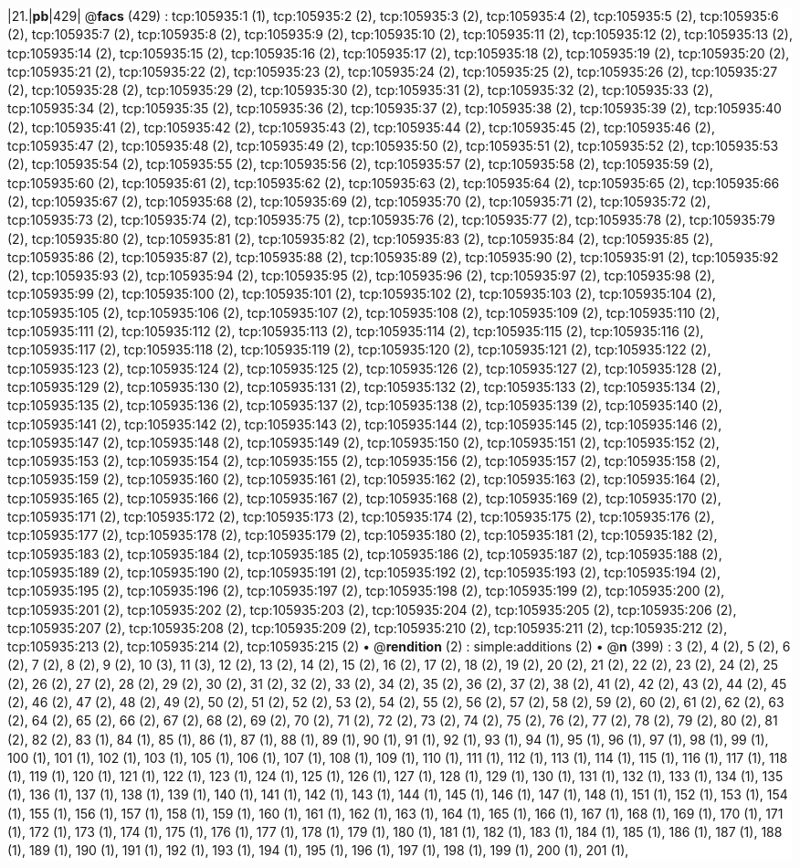 |21.|__pb__|429| @__facs__ (429) : tcp:105935:1 (1), tcp:105935:2 (2), tcp:105935:3 (2), tcp:105935:4 (2), tcp:105935:5 (2), tcp:105935:6 (2), tcp:105935:7 (2), tcp:105935:8 (2), tcp:105935:9 (2), tcp:105935:10 (2), tcp:105935:11 (2), tcp:105935:12 (2), tcp:105935:13 (2), tcp:105935:14 (2), tcp:105935:15 (2), tcp:105935:16 (2), tcp:105935:17 (2), tcp:105935:18 (2), tcp:105935:19 (2), tcp:105935:20 (2), tcp:105935:21 (2), tcp:105935:22 (2), tcp:105935:23 (2), tcp:105935:24 (2), tcp:105935:25 (2), tcp:105935:26 (2), tcp:105935:27 (2), tcp:105935:28 (2), tcp:105935:29 (2), tcp:105935:30 (2), tcp:105935:31 (2), tcp:105935:32 (2), tcp:105935:33 (2), tcp:105935:34 (2), tcp:105935:35 (2), tcp:105935:36 (2), tcp:105935:37 (2), tcp:105935:38 (2), tcp:105935:39 (2), tcp:105935:40 (2), tcp:105935:41 (2), tcp:105935:42 (2), tcp:105935:43 (2), tcp:105935:44 (2), tcp:105935:45 (2), tcp:105935:46 (2), tcp:105935:47 (2), tcp:105935:48 (2), tcp:105935:49 (2), tcp:105935:50 (2), tcp:105935:51 (2), tcp:105935:52 (2), tcp:105935:53 (2), tcp:105935:54 (2), tcp:105935:55 (2), tcp:105935:56 (2), tcp:105935:57 (2), tcp:105935:58 (2), tcp:105935:59 (2), tcp:105935:60 (2), tcp:105935:61 (2), tcp:105935:62 (2), tcp:105935:63 (2), tcp:105935:64 (2), tcp:105935:65 (2), tcp:105935:66 (2), tcp:105935:67 (2), tcp:105935:68 (2), tcp:105935:69 (2), tcp:105935:70 (2), tcp:105935:71 (2), tcp:105935:72 (2), tcp:105935:73 (2), tcp:105935:74 (2), tcp:105935:75 (2), tcp:105935:76 (2), tcp:105935:77 (2), tcp:105935:78 (2), tcp:105935:79 (2), tcp:105935:80 (2), tcp:105935:81 (2), tcp:105935:82 (2), tcp:105935:83 (2), tcp:105935:84 (2), tcp:105935:85 (2), tcp:105935:86 (2), tcp:105935:87 (2), tcp:105935:88 (2), tcp:105935:89 (2), tcp:105935:90 (2), tcp:105935:91 (2), tcp:105935:92 (2), tcp:105935:93 (2), tcp:105935:94 (2), tcp:105935:95 (2), tcp:105935:96 (2), tcp:105935:97 (2), tcp:105935:98 (2), tcp:105935:99 (2), tcp:105935:100 (2), tcp:105935:101 (2), tcp:105935:102 (2), tcp:105935:103 (2), tcp:105935:104 (2), tcp:105935:105 (2), tcp:105935:106 (2), tcp:105935:107 (2), tcp:105935:108 (2), tcp:105935:109 (2), tcp:105935:110 (2), tcp:105935:111 (2), tcp:105935:112 (2), tcp:105935:113 (2), tcp:105935:114 (2), tcp:105935:115 (2), tcp:105935:116 (2), tcp:105935:117 (2), tcp:105935:118 (2), tcp:105935:119 (2), tcp:105935:120 (2), tcp:105935:121 (2), tcp:105935:122 (2), tcp:105935:123 (2), tcp:105935:124 (2), tcp:105935:125 (2), tcp:105935:126 (2), tcp:105935:127 (2), tcp:105935:128 (2), tcp:105935:129 (2), tcp:105935:130 (2), tcp:105935:131 (2), tcp:105935:132 (2), tcp:105935:133 (2), tcp:105935:134 (2), tcp:105935:135 (2), tcp:105935:136 (2), tcp:105935:137 (2), tcp:105935:138 (2), tcp:105935:139 (2), tcp:105935:140 (2), tcp:105935:141 (2), tcp:105935:142 (2), tcp:105935:143 (2), tcp:105935:144 (2), tcp:105935:145 (2), tcp:105935:146 (2), tcp:105935:147 (2), tcp:105935:148 (2), tcp:105935:149 (2), tcp:105935:150 (2), tcp:105935:151 (2), tcp:105935:152 (2), tcp:105935:153 (2), tcp:105935:154 (2), tcp:105935:155 (2), tcp:105935:156 (2), tcp:105935:157 (2), tcp:105935:158 (2), tcp:105935:159 (2), tcp:105935:160 (2), tcp:105935:161 (2), tcp:105935:162 (2), tcp:105935:163 (2), tcp:105935:164 (2), tcp:105935:165 (2), tcp:105935:166 (2), tcp:105935:167 (2), tcp:105935:168 (2), tcp:105935:169 (2), tcp:105935:170 (2), tcp:105935:171 (2), tcp:105935:172 (2), tcp:105935:173 (2), tcp:105935:174 (2), tcp:105935:175 (2), tcp:105935:176 (2), tcp:105935:177 (2), tcp:105935:178 (2), tcp:105935:179 (2), tcp:105935:180 (2), tcp:105935:181 (2), tcp:105935:182 (2), tcp:105935:183 (2), tcp:105935:184 (2), tcp:105935:185 (2), tcp:105935:186 (2), tcp:105935:187 (2), tcp:105935:188 (2), tcp:105935:189 (2), tcp:105935:190 (2), tcp:105935:191 (2), tcp:105935:192 (2), tcp:105935:193 (2), tcp:105935:194 (2), tcp:105935:195 (2), tcp:105935:196 (2), tcp:105935:197 (2), tcp:105935:198 (2), tcp:105935:199 (2), tcp:105935:200 (2), tcp:105935:201 (2), tcp:105935:202 (2), tcp:105935:203 (2), tcp:105935:204 (2), tcp:105935:205 (2), tcp:105935:206 (2), tcp:105935:207 (2), tcp:105935:208 (2), tcp:105935:209 (2), tcp:105935:210 (2), tcp:105935:211 (2), tcp:105935:212 (2), tcp:105935:213 (2), tcp:105935:214 (2), tcp:105935:215 (2)  •  @__rendition__ (2) : simple:additions (2)  •  @__n__ (399) : 3 (2), 4 (2), 5 (2), 6 (2), 7 (2), 8 (2), 9 (2), 10 (3), 11 (3), 12 (2), 13 (2), 14 (2), 15 (2), 16 (2), 17 (2), 18 (2), 19 (2), 20 (2), 21 (2), 22 (2), 23 (2), 24 (2), 25 (2), 26 (2), 27 (2), 28 (2), 29 (2), 30 (2), 31 (2), 32 (2), 33 (2), 34 (2), 35 (2), 36 (2), 37 (2), 38 (2), 41 (2), 42 (2), 43 (2), 44 (2), 45 (2), 46 (2), 47 (2), 48 (2), 49 (2), 50 (2), 51 (2), 52 (2), 53 (2), 54 (2), 55 (2), 56 (2), 57 (2), 58 (2), 59 (2), 60 (2), 61 (2), 62 (2), 63 (2), 64 (2), 65 (2), 66 (2), 67 (2), 68 (2), 69 (2), 70 (2), 71 (2), 72 (2), 73 (2), 74 (2), 75 (2), 76 (2), 77 (2), 78 (2), 79 (2), 80 (2), 81 (2), 82 (2), 83 (1), 84 (1), 85 (1), 86 (1), 87 (1), 88 (1), 89 (1), 90 (1), 91 (1), 92 (1), 93 (1), 94 (1), 95 (1), 96 (1), 97 (1), 98 (1), 99 (1), 100 (1), 101 (1), 102 (1), 103 (1), 105 (1), 106 (1), 107 (1), 108 (1), 109 (1), 110 (1), 111 (1), 112 (1), 113 (1), 114 (1), 115 (1), 116 (1), 117 (1), 118 (1), 119 (1), 120 (1), 121 (1), 122 (1), 123 (1), 124 (1), 125 (1), 126 (1), 127 (1), 128 (1), 129 (1), 130 (1), 131 (1), 132 (1), 133 (1), 134 (1), 135 (1), 136 (1), 137 (1), 138 (1), 139 (1), 140 (1), 141 (1), 142 (1), 143 (1), 144 (1), 145 (1), 146 (1), 147 (1), 148 (1), 151 (1), 152 (1), 153 (1), 154 (1), 155 (1), 156 (1), 157 (1), 158 (1), 159 (1), 160 (1), 161 (1), 162 (1), 163 (1), 164 (1), 165 (1), 166 (1), 167 (1), 168 (1), 169 (1), 170 (1), 171 (1), 172 (1), 173 (1), 174 (1), 175 (1), 176 (1), 177 (1), 178 (1), 179 (1), 180 (1), 181 (1), 182 (1), 183 (1), 184 (1), 185 (1), 186 (1), 187 (1), 188 (1), 189 (1), 190 (1), 191 (1), 192 (1), 193 (1), 194 (1), 195 (1), 196 (1), 197 (1), 198 (1), 199 (1), 200 (1), 201 (1),